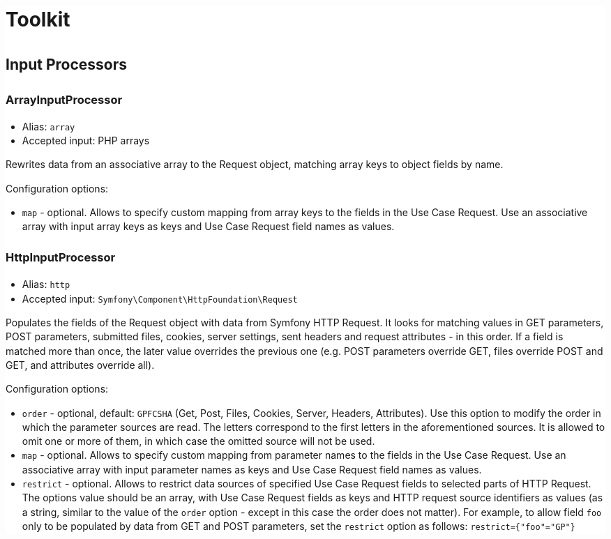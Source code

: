 # Toolkit

## Input Processors

### ArrayInputProcessor
* Alias: ```array```
* Accepted input: PHP arrays

Rewrites data from an associative array to the Request object, matching array keys to object fields by name.

Configuration options:

* ```map``` - optional. Allows to specify custom mapping from array keys to the fields in the Use Case Request. Use an 
associative array with input array keys as keys and Use Case Request field names as values.

### HttpInputProcessor

* Alias: ```http```
* Accepted input: ```Symfony\Component\HttpFoundation\Request```

Populates the fields of the Request object with data from Symfony HTTP Request. It looks for matching values in GET 
parameters, POST parameters, submitted files, cookies, server settings, sent headers and request attributes - in this 
order. If a field is matched more than once, the later value overrides the previous one (e.g. POST parameters override 
GET, files override POST and GET, and attributes override all).

Configuration options:

* ```order``` - optional, default: ```GPFCSHA``` (Get, Post, Files, Cookies, Server, Headers, Attributes). Use this 
option to modify the order in which the parameter sources are read. The letters correspond to the first letters in the 
aforementioned sources. It is allowed to omit one or more of them, in which case the omitted source will not be used.
* ```map``` - optional. Allows to specify custom mapping from parameter names to the fields in the Use Case Request. 
Use an associative array with input parameter names as keys and Use Case Request field names as values.
* ```restrict``` - optional. Allows to restrict data sources of specified Use Case Request fields to selected parts
of HTTP Request. The options value should be an array, with Use Case Request fields as keys and HTTP request source 
identifiers as values (as a string, similar to the value of the ```order``` option - except in this case the order
does not matter). For example, to allow field ```foo``` only to be populated by data from GET and POST parameters, 
set the ```restrict``` option as follows: ```restrict={"foo"="GP"}```
